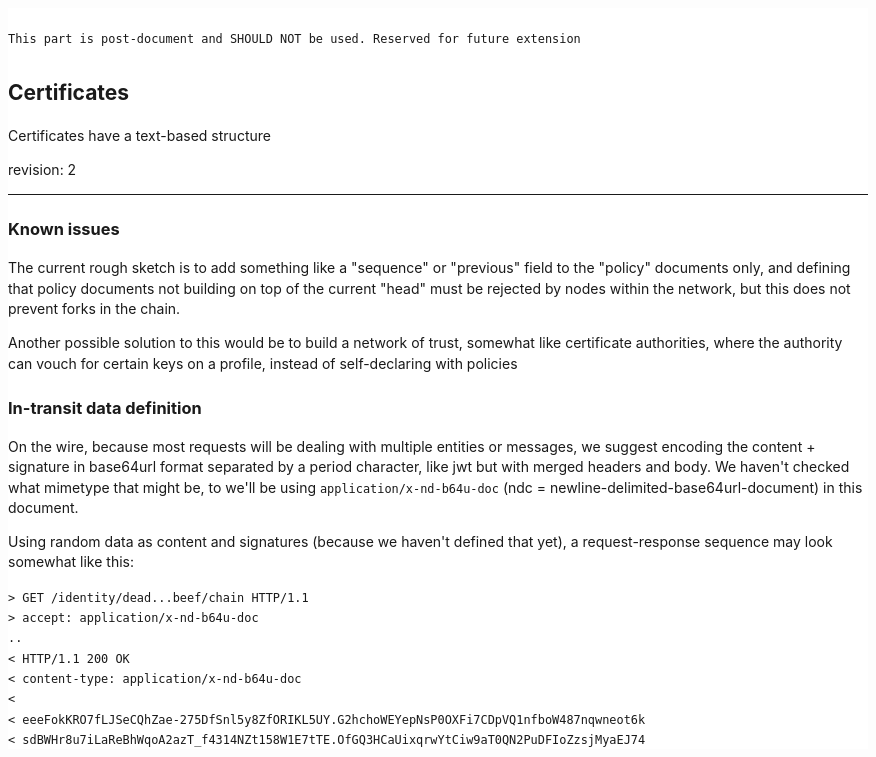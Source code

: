 ```

This part is post-document and SHOULD NOT be used. Reserved for future extension
```

## Certificates

Certificates have a text-based structure



















revision: 2

---


### Known issues

The current rough sketch is to add something like a "sequence" or "previous" field to the "policy" documents only, and defining that policy
documents not building on top of the current "head" must be rejected by nodes within the network, but this does not prevent forks in the chain.

Another possible solution to this would be to build a network of trust, somewhat like certificate authorities, where the authority can vouch
for certain keys on a profile, instead of self-declaring with policies

### In-transit data definition

On the wire, because most requests will be dealing with multiple entities or messages, we suggest encoding the content + signature
in base64url format separated by a period character, like jwt but with merged headers and body. We haven't checked what mimetype that
might be, to we'll be using `application/x-nd-b64u-doc` (ndc = newline-delimited-base64url-document) in this document.

Using random data as content and signatures (because we haven't defined that yet), a request-response sequence may look somewhat like this:

```
> GET /identity/dead...beef/chain HTTP/1.1
> accept: application/x-nd-b64u-doc
..
< HTTP/1.1 200 OK
< content-type: application/x-nd-b64u-doc
<
< eeeFokKRO7fLJSeCQhZae-275DfSnl5y8ZfORIKL5UY.G2hchoWEYepNsP0OXFi7CDpVQ1nfboW487nqwneot6k
< sdBWHr8u7iLaReBhWqoA2azT_f4314NZt158W1E7tTE.OfGQ3HCaUixqrwYtCiw9aT0QN2PuDFIoZzsjMyaEJ74
```
